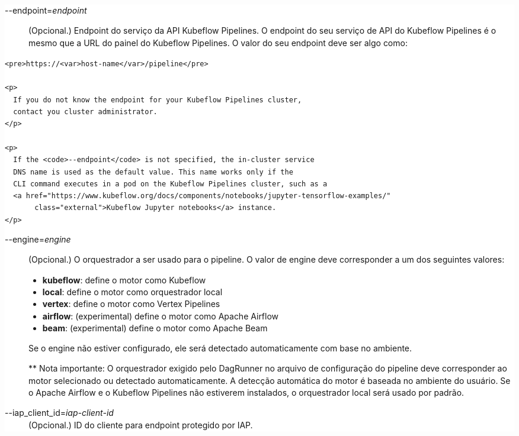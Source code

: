 <dl>
  <dt>--endpoint=<var>endpoint</var>
</dt>
  <dd>
    <p>       (Opcional.) Endpoint do serviço da API Kubeflow Pipelines. O endpoint do seu serviço de API do Kubeflow Pipelines é o mesmo que a URL do painel do Kubeflow Pipelines. O valor do seu endpoint deve ser algo como:</p>
</dd>
</dl>

```
<pre>https://<var>host-name</var>/pipeline</pre>

<p>
  If you do not know the endpoint for your Kubeflow Pipelines cluster,
  contact you cluster administrator.
</p>

<p>
  If the <code>--endpoint</code> is not specified, the in-cluster service
  DNS name is used as the default value. This name works only if the
  CLI command executes in a pod on the Kubeflow Pipelines cluster, such as a
  <a href="https://www.kubeflow.org/docs/components/notebooks/jupyter-tensorflow-examples/"
       class="external">Kubeflow Jupyter notebooks</a> instance.
</p>
```

  
  <dt>--engine=<var>engine</var>
</dt>
  <dd>
    <p>       (Opcional.) O orquestrador a ser usado para o pipeline. O valor de engine deve corresponder a um dos seguintes valores:</p>
    <ul>
      <li>
<strong>kubeflow</strong>: define o motor como Kubeflow</li>
      <li>
<strong>local</strong>: define o motor como orquestrador local</li>
      <li>
<strong>vertex</strong>: define o motor como Vertex Pipelines</li>
      <li>
<strong>airflow</strong>: (experimental) define o motor como Apache Airflow</li>
      <li>
<strong>beam</strong>: (experimental) define o motor como Apache Beam</li>
    </ul>
    <p>       Se o engine não estiver configurado, ele será detectado automaticamente com base no ambiente.</p>
    <p>       ** Nota importante: O orquestrador exigido pelo DagRunner no arquivo de configuração do pipeline deve corresponder ao motor selecionado ou detectado automaticamente. A detecção automática do motor é baseada no ambiente do usuário. Se o Apache Airflow e o Kubeflow Pipelines não estiverem instalados, o orquestrador local será usado por padrão.</p>
  </dd>
  <dt>--iap_client_id=<var>iap-client-id</var>
</dt>
  <dd>     (Opcional.) ID do cliente para endpoint protegido por IAP.</dd>
